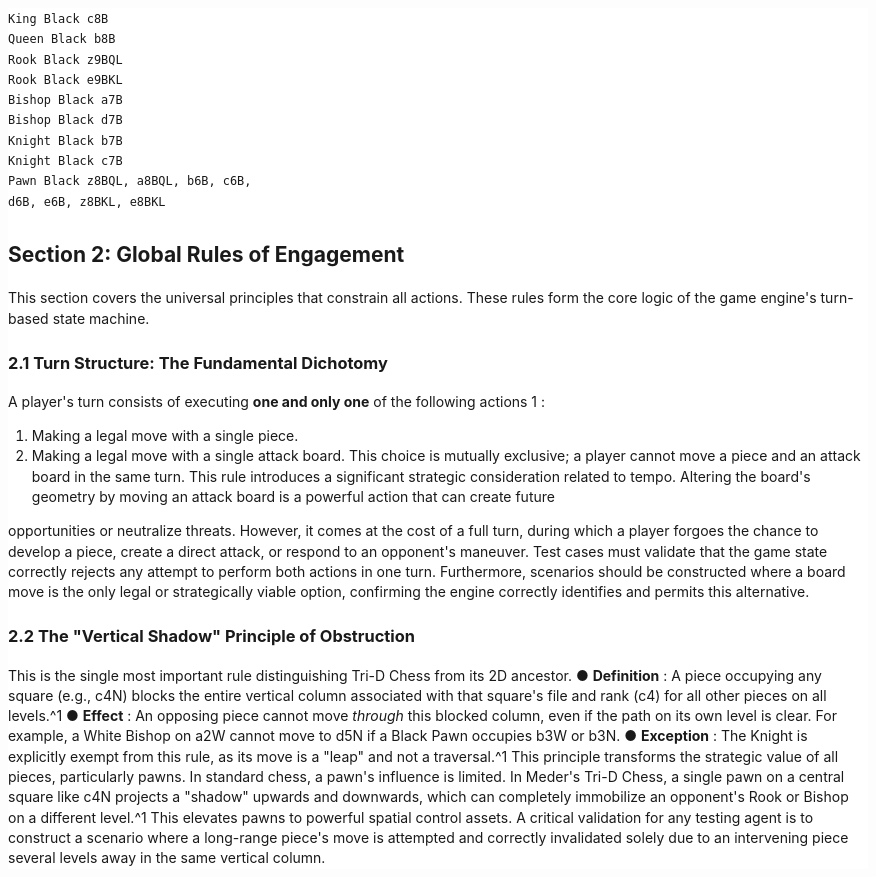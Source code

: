 
```
King Black c8B
Queen Black b8B
Rook Black z9BQL
Rook Black e9BKL
Bishop Black a7B
Bishop Black d7B
Knight Black b7B
Knight Black c7B
Pawn Black z8BQL, a8BQL, b6B, c6B,
d6B, e6B, z8BKL, e8BKL
```
## Section 2: Global Rules of Engagement

This section covers the universal principles that constrain all actions. These rules form the
core logic of the game engine's turn-based state machine.

### 2.1 Turn Structure: The Fundamental Dichotomy

A player's turn consists of executing **one and only one** of the following actions 1 :

1. Making a legal move with a single piece.
2. Making a legal move with a single attack board.
This choice is mutually exclusive; a player cannot move a piece and an attack board in the
same turn. This rule introduces a significant strategic consideration related to tempo. Altering
the board's geometry by moving an attack board is a powerful action that can create future


opportunities or neutralize threats. However, it comes at the cost of a full turn, during which a
player forgoes the chance to develop a piece, create a direct attack, or respond to an
opponent's maneuver. Test cases must validate that the game state correctly rejects any
attempt to perform both actions in one turn. Furthermore, scenarios should be constructed
where a board move is the only legal or strategically viable option, confirming the engine
correctly identifies and permits this alternative.

### 2.2 The "Vertical Shadow" Principle of Obstruction

This is the single most important rule distinguishing Tri-D Chess from its 2D ancestor.
● **Definition** : A piece occupying any square (e.g., c4N) blocks the entire vertical column
associated with that square's file and rank (c4) for all other pieces on all levels.^1
● **Effect** : An opposing piece cannot move _through_ this blocked column, even if the path on
its own level is clear. For example, a White Bishop on a2W cannot move to d5N if a Black
Pawn occupies b3W or b3N.
● **Exception** : The Knight is explicitly exempt from this rule, as its move is a "leap" and not a
traversal.^1
This principle transforms the strategic value of all pieces, particularly pawns. In standard
chess, a pawn's influence is limited. In Meder's Tri-D Chess, a single pawn on a central square
like c4N projects a "shadow" upwards and downwards, which can completely immobilize an
opponent's Rook or Bishop on a different level.^1 This elevates pawns to powerful spatial
control assets. A critical validation for any testing agent is to construct a scenario where a
long-range piece's move is attempted and correctly invalidated solely due to an intervening
piece several levels away in the same vertical column.
